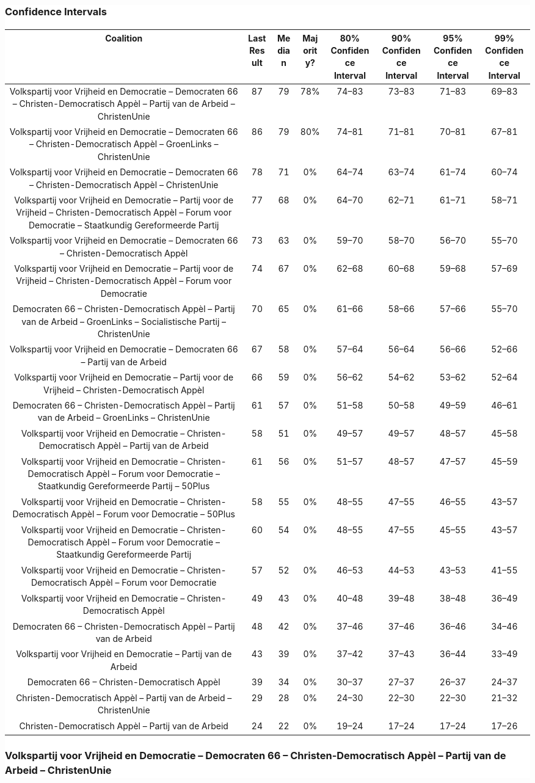 ### Confidence Intervals

| Coalition | Last Result | Median | Majority? | 80% Confidence Interval | 90% Confidence Interval | 95% Confidence Interval | 99% Confidence Interval |
|:---------:|:-----------:|:------:|:---------:|:-----------------------:|:-----------------------:|:-----------------------:|:-----------------------:|
| Volkspartij voor Vrijheid en Democratie – Democraten 66 – Christen-Democratisch Appèl – Partij van de Arbeid – ChristenUnie | 87 | 79 | 78% | 74–83 | 73–83 | 71–83 | 69–83 |
| Volkspartij voor Vrijheid en Democratie – Democraten 66 – Christen-Democratisch Appèl – GroenLinks – ChristenUnie | 86 | 79 | 80% | 74–81 | 71–81 | 70–81 | 67–81 |
| Volkspartij voor Vrijheid en Democratie – Democraten 66 – Christen-Democratisch Appèl – ChristenUnie | 78 | 71 | 0% | 64–74 | 63–74 | 61–74 | 60–74 |
| Volkspartij voor Vrijheid en Democratie – Partij voor de Vrijheid – Christen-Democratisch Appèl – Forum voor Democratie – Staatkundig Gereformeerde Partij | 77 | 68 | 0% | 64–70 | 62–71 | 61–71 | 58–71 |
| Volkspartij voor Vrijheid en Democratie – Democraten 66 – Christen-Democratisch Appèl | 73 | 63 | 0% | 59–70 | 58–70 | 56–70 | 55–70 |
| Volkspartij voor Vrijheid en Democratie – Partij voor de Vrijheid – Christen-Democratisch Appèl – Forum voor Democratie | 74 | 67 | 0% | 62–68 | 60–68 | 59–68 | 57–69 |
| Democraten 66 – Christen-Democratisch Appèl – Partij van de Arbeid – GroenLinks – Socialistische Partij – ChristenUnie | 70 | 65 | 0% | 61–66 | 58–66 | 57–66 | 55–70 |
| Volkspartij voor Vrijheid en Democratie – Democraten 66 – Partij van de Arbeid | 67 | 58 | 0% | 57–64 | 56–64 | 56–66 | 52–66 |
| Volkspartij voor Vrijheid en Democratie – Partij voor de Vrijheid – Christen-Democratisch Appèl | 66 | 59 | 0% | 56–62 | 54–62 | 53–62 | 52–64 |
| Democraten 66 – Christen-Democratisch Appèl – Partij van de Arbeid – GroenLinks – ChristenUnie | 61 | 57 | 0% | 51–58 | 50–58 | 49–59 | 46–61 |
| Volkspartij voor Vrijheid en Democratie – Christen-Democratisch Appèl – Partij van de Arbeid | 58 | 51 | 0% | 49–57 | 49–57 | 48–57 | 45–58 |
| Volkspartij voor Vrijheid en Democratie – Christen-Democratisch Appèl – Forum voor Democratie – Staatkundig Gereformeerde Partij – 50Plus | 61 | 56 | 0% | 51–57 | 48–57 | 47–57 | 45–59 |
| Volkspartij voor Vrijheid en Democratie – Christen-Democratisch Appèl – Forum voor Democratie – 50Plus | 58 | 55 | 0% | 48–55 | 47–55 | 46–55 | 43–57 |
| Volkspartij voor Vrijheid en Democratie – Christen-Democratisch Appèl – Forum voor Democratie – Staatkundig Gereformeerde Partij | 60 | 54 | 0% | 48–55 | 47–55 | 45–55 | 43–57 |
| Volkspartij voor Vrijheid en Democratie – Christen-Democratisch Appèl – Forum voor Democratie | 57 | 52 | 0% | 46–53 | 44–53 | 43–53 | 41–55 |
| Volkspartij voor Vrijheid en Democratie – Christen-Democratisch Appèl | 49 | 43 | 0% | 40–48 | 39–48 | 38–48 | 36–49 |
| Democraten 66 – Christen-Democratisch Appèl – Partij van de Arbeid | 48 | 42 | 0% | 37–46 | 37–46 | 36–46 | 34–46 |
| Volkspartij voor Vrijheid en Democratie – Partij van de Arbeid | 43 | 39 | 0% | 37–42 | 37–43 | 36–44 | 33–49 |
| Democraten 66 – Christen-Democratisch Appèl | 39 | 34 | 0% | 30–37 | 27–37 | 26–37 | 24–37 |
| Christen-Democratisch Appèl – Partij van de Arbeid – ChristenUnie | 29 | 28 | 0% | 24–30 | 22–30 | 22–30 | 21–32 |
| Christen-Democratisch Appèl – Partij van de Arbeid | 24 | 22 | 0% | 19–24 | 17–24 | 17–24 | 17–26 |

### Volkspartij voor Vrijheid en Democratie – Democraten 66 – Christen-Democratisch Appèl – Partij van de Arbeid – ChristenUnie
